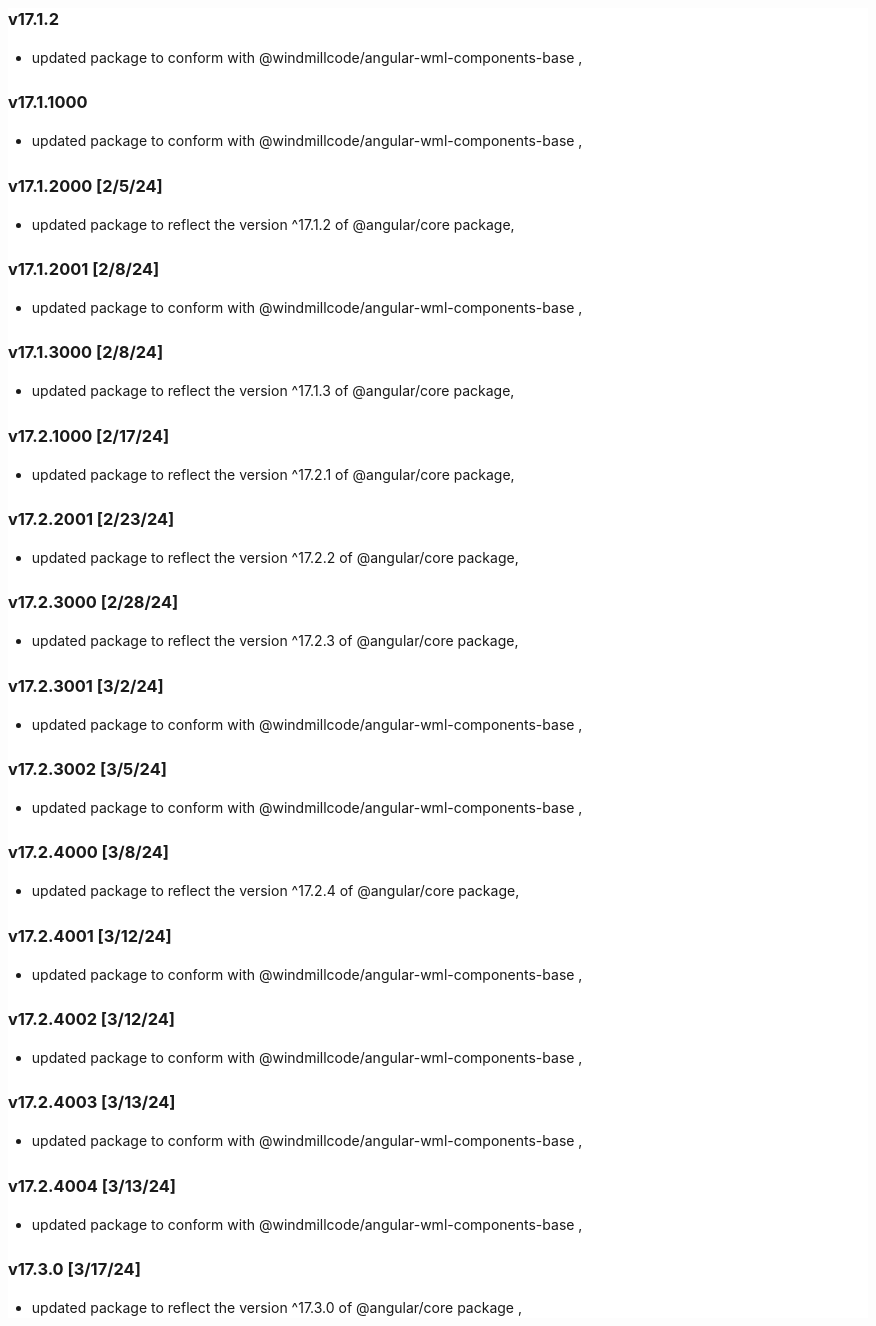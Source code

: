 <h3 id="v1712">v17.1.2</h3>
<ul>
<li>updated package to conform with @windmillcode/angular-wml-components-base   ,</li>
</ul>
<h3 id="v1711000">v17.1.1000</h3>
<ul>
<li>updated package to conform with @windmillcode/angular-wml-components-base   ,</li>
</ul>
<h3 id="v1712000-2524">v17.1.2000 [2/5/24]</h3>
<ul>
<li>updated package to reflect the version  ^17.1.2 of @angular/core package,</li>
</ul>
<h3 id="v1712001-2824">v17.1.2001 [2/8/24]</h3>
<ul>
<li>updated package to conform with @windmillcode/angular-wml-components-base   ,</li>
</ul>
<h3 id="v1713000-2824">v17.1.3000 [2/8/24]</h3>
<ul>
<li>updated package to reflect the version  ^17.1.3 of @angular/core package,</li>
</ul>
<h3 id="v1721000-21724">v17.2.1000 [2/17/24]</h3>
<ul>
<li>updated package to reflect the version  ^17.2.1 of @angular/core package,</li>
</ul>
<h3 id="v1722001-22324">v17.2.2001 [2/23/24]</h3>
<ul>
<li>updated package to reflect the version  ^17.2.2 of @angular/core package,</li>
</ul>
<h3 id="v1723000-22824">v17.2.3000 [2/28/24]</h3>
<ul>
<li>updated package to reflect the version  ^17.2.3 of @angular/core package,</li>
</ul>
<h3 id="v1723001-3224">v17.2.3001 [3/2/24]</h3>
<ul>
<li>updated package to conform with @windmillcode/angular-wml-components-base   ,</li>
</ul>
<h3 id="v1723002-3524">v17.2.3002 [3/5/24]</h3>
<ul>
<li>updated package to conform with @windmillcode/angular-wml-components-base   ,</li>
</ul>
<h3 id="v1724000-3824">v17.2.4000 [3/8/24]</h3>
<ul>
<li>updated package to reflect the version  ^17.2.4 of @angular/core package,</li>
</ul>
<h3 id="v1724001-31224">v17.2.4001 [3/12/24]</h3>
<ul>
<li>updated package to conform with @windmillcode/angular-wml-components-base   ,</li>
</ul>
<h3 id="v1724002-31224">v17.2.4002 [3/12/24]</h3>
<ul>
<li>updated package to conform with @windmillcode/angular-wml-components-base   ,</li>
</ul>
<h3 id="v1724003-31324">v17.2.4003 [3/13/24]</h3>
<ul>
<li>updated package to conform with @windmillcode/angular-wml-components-base   ,</li>
</ul>
<h3 id="v1724004-31324">v17.2.4004 [3/13/24]</h3>
<ul>
<li>updated package to conform with @windmillcode/angular-wml-components-base   ,</li>
</ul>
<h3 id="v1730-31724">v17.3.0 [3/17/24]</h3>
<ul>
<li>updated package to reflect the version  ^17.3.0 of @angular/core package
,</li>